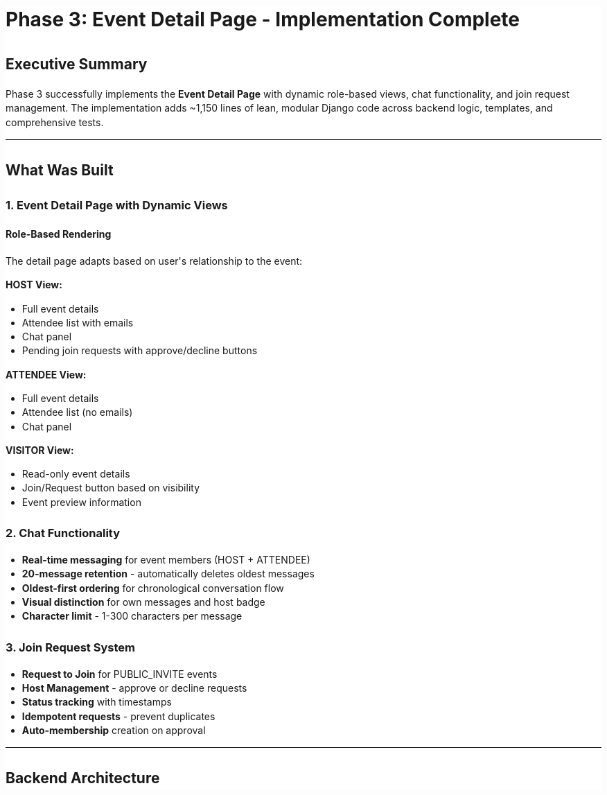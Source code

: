 # Phase 3: Event Detail Page - Implementation Complete

## Executive Summary

Phase 3 successfully implements the **Event Detail Page** with dynamic role-based views, chat functionality, and join request management. The implementation adds ~1,150 lines of lean, modular Django code across backend logic, templates, and comprehensive tests.

---

## What Was Built

### 1. Event Detail Page with Dynamic Views

#### Role-Based Rendering
The detail page adapts based on user's relationship to the event:

**HOST View:**
- Full event details
- Attendee list with emails
- Chat panel
- Pending join requests with approve/decline buttons

**ATTENDEE View:**
- Full event details
- Attendee list (no emails)
- Chat panel

**VISITOR View:**
- Read-only event details
- Join/Request button based on visibility
- Event preview information

### 2. Chat Functionality
- **Real-time messaging** for event members (HOST + ATTENDEE)
- **20-message retention** - automatically deletes oldest messages
- **Oldest-first ordering** for chronological conversation flow
- **Visual distinction** for own messages and host badge
- **Character limit** - 1-300 characters per message

### 3. Join Request System
- **Request to Join** for PUBLIC_INVITE events
- **Host Management** - approve or decline requests
- **Status tracking** with timestamps
- **Idempotent requests** - prevent duplicates
- **Auto-membership** creation on approval

---

## Backend Architecture
